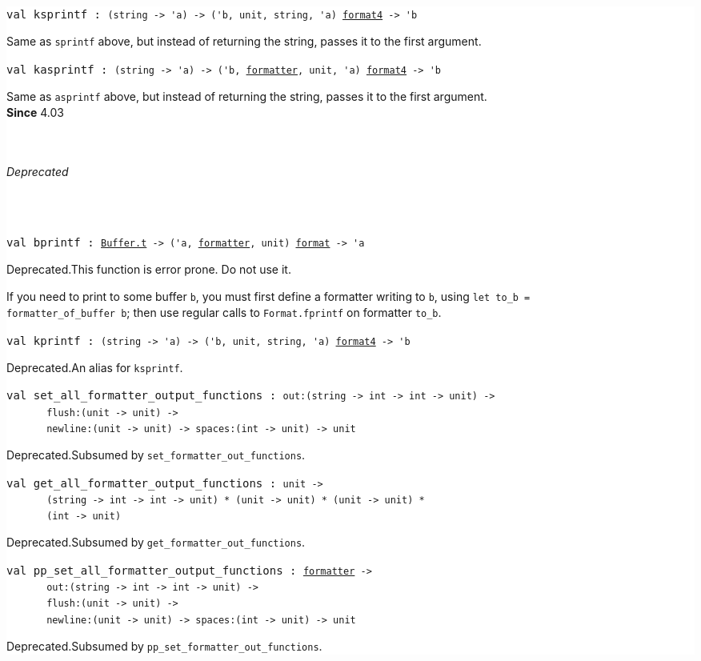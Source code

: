 <pre><span id="VALksprintf"><span class="keyword">val</span> ksprintf</span> : <code class="type">(string -&gt; 'a) -&gt; ('b, unit, string, 'a) <a href="Pervasives.html#TYPEformat4">format4</a> -&gt; 'b</code></pre><div class="info ">
Same as <code class="code">sprintf</code> above, but instead of returning the string,
  passes it to the first argument.<br>
</div>

<pre><span id="VALkasprintf"><span class="keyword">val</span> kasprintf</span> : <code class="type">(string -&gt; 'a) -&gt; ('b, <a href="Format.html#TYPEformatter">formatter</a>, unit, 'a) <a href="Pervasives.html#TYPEformat4">format4</a> -&gt; 'b</code></pre><div class="info ">
Same as <code class="code">asprintf</code> above, but instead of returning the string,
  passes it to the first argument.<br>
<b>Since</b> 4.03<br>
</div>
<br>
<h6 id="6_Deprecated">Deprecated</h6><br>

<pre><span id="VALbprintf"><span class="keyword">val</span> bprintf</span> : <code class="type"><a href="Buffer.html#TYPEt">Buffer.t</a> -&gt; ('a, <a href="Format.html#TYPEformatter">formatter</a>, unit) <a href="Pervasives.html#TYPEformat">format</a> -&gt; 'a</code></pre><div class="info ">
<span class="warning">Deprecated.</span>This function is error prone. Do not use it.
<p>

  If you need to print to some buffer <code class="code">b</code>, you must first define a
  formatter writing to <code class="code">b</code>, using <code class="code"><span class="keyword">let</span> to_b = formatter_of_buffer b</code>; then
  use regular calls to <code class="code"><span class="constructor">Format</span>.fprintf</code> on formatter <code class="code">to_b</code>.<br>
</p></div>

<pre><span id="VALkprintf"><span class="keyword">val</span> kprintf</span> : <code class="type">(string -&gt; 'a) -&gt; ('b, unit, string, 'a) <a href="Pervasives.html#TYPEformat4">format4</a> -&gt; 'b</code></pre><div class="info ">
<span class="warning">Deprecated.</span>An alias for <code class="code">ksprintf</code>.<br>
</div>

<pre><span id="VALset_all_formatter_output_functions"><span class="keyword">val</span> set_all_formatter_output_functions</span> : <code class="type">out:(string -&gt; int -&gt; int -&gt; unit) -&gt;<br>       flush:(unit -&gt; unit) -&gt;<br>       newline:(unit -&gt; unit) -&gt; spaces:(int -&gt; unit) -&gt; unit</code></pre><div class="info ">
<span class="warning">Deprecated.</span>Subsumed by <code class="code">set_formatter_out_functions</code>.<br>
</div>

<pre><span id="VALget_all_formatter_output_functions"><span class="keyword">val</span> get_all_formatter_output_functions</span> : <code class="type">unit -&gt;<br>       (string -&gt; int -&gt; int -&gt; unit) * (unit -&gt; unit) * (unit -&gt; unit) *<br>       (int -&gt; unit)</code></pre><div class="info ">
<span class="warning">Deprecated.</span>Subsumed by <code class="code">get_formatter_out_functions</code>.<br>
</div>

<pre><span id="VALpp_set_all_formatter_output_functions"><span class="keyword">val</span> pp_set_all_formatter_output_functions</span> : <code class="type"><a href="Format.html#TYPEformatter">formatter</a> -&gt;<br>       out:(string -&gt; int -&gt; int -&gt; unit) -&gt;<br>       flush:(unit -&gt; unit) -&gt;<br>       newline:(unit -&gt; unit) -&gt; spaces:(int -&gt; unit) -&gt; unit</code></pre><div class="info ">
<span class="warning">Deprecated.</span>Subsumed by <code class="code">pp_set_formatter_out_functions</code>.<br>
</div>

